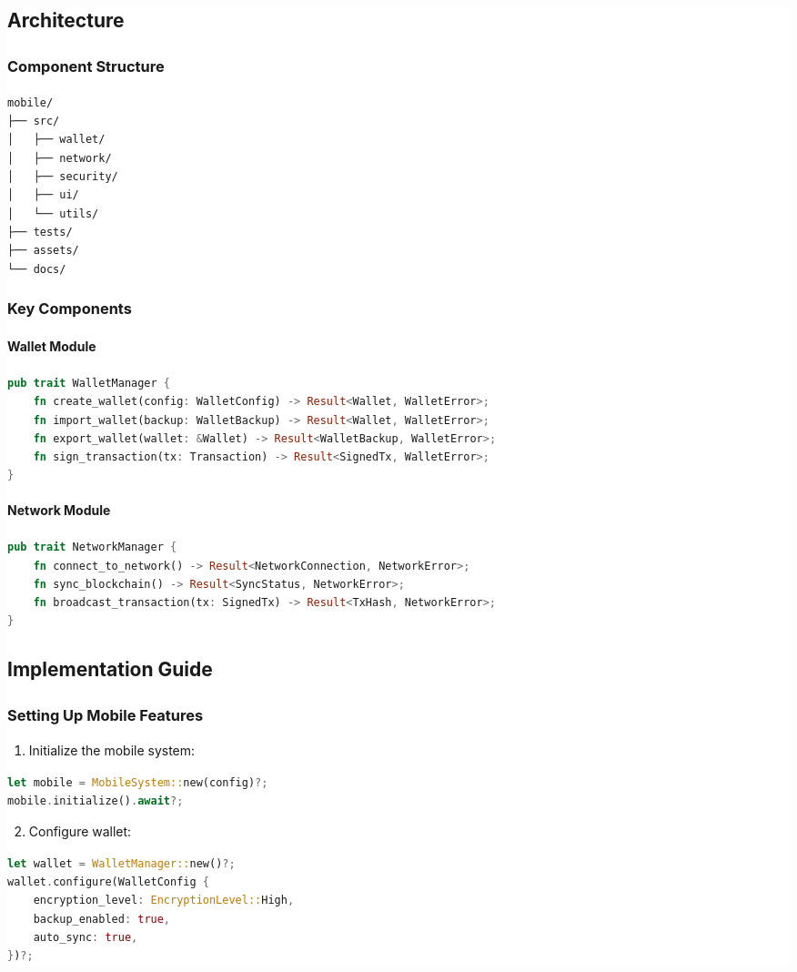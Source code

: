 ## Architecture

### Component Structure
```
mobile/
├── src/
│   ├── wallet/
│   ├── network/
│   ├── security/
│   ├── ui/
│   └── utils/
├── tests/
├── assets/
└── docs/
```

### Key Components

#### Wallet Module
```rust
pub trait WalletManager {
    fn create_wallet(config: WalletConfig) -> Result<Wallet, WalletError>;
    fn import_wallet(backup: WalletBackup) -> Result<Wallet, WalletError>;
    fn export_wallet(wallet: &Wallet) -> Result<WalletBackup, WalletError>;
    fn sign_transaction(tx: Transaction) -> Result<SignedTx, WalletError>;
}
```

#### Network Module
```rust
pub trait NetworkManager {
    fn connect_to_network() -> Result<NetworkConnection, NetworkError>;
    fn sync_blockchain() -> Result<SyncStatus, NetworkError>;
    fn broadcast_transaction(tx: SignedTx) -> Result<TxHash, NetworkError>;
}
```

## Implementation Guide

### Setting Up Mobile Features

1. Initialize the mobile system:
```rust
let mobile = MobileSystem::new(config)?;
mobile.initialize().await?;
```

2. Configure wallet:
```rust
let wallet = WalletManager::new()?;
wallet.configure(WalletConfig {
    encryption_level: EncryptionLevel::High,
    backup_enabled: true,
    auto_sync: true,
})?;
```
